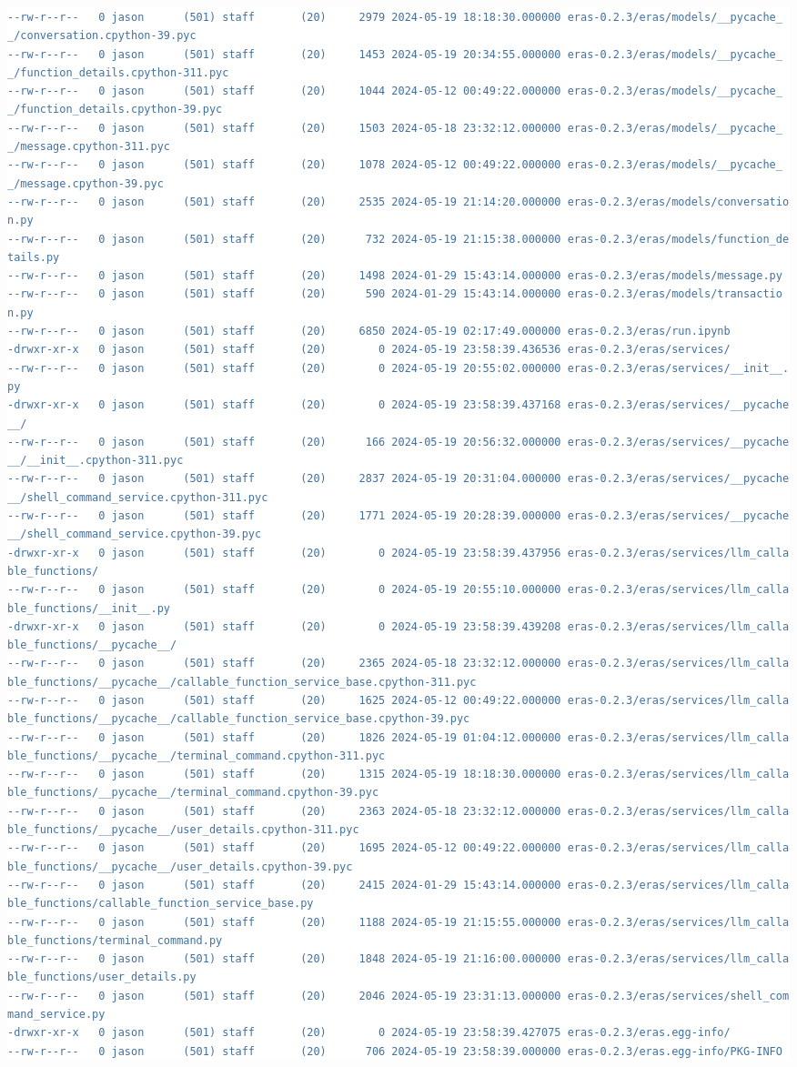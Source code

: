 ```diff
--rw-r--r--   0 jason      (501) staff       (20)     2979 2024-05-19 18:18:30.000000 eras-0.2.3/eras/models/__pycache__/conversation.cpython-39.pyc
--rw-r--r--   0 jason      (501) staff       (20)     1453 2024-05-19 20:34:55.000000 eras-0.2.3/eras/models/__pycache__/function_details.cpython-311.pyc
--rw-r--r--   0 jason      (501) staff       (20)     1044 2024-05-12 00:49:22.000000 eras-0.2.3/eras/models/__pycache__/function_details.cpython-39.pyc
--rw-r--r--   0 jason      (501) staff       (20)     1503 2024-05-18 23:32:12.000000 eras-0.2.3/eras/models/__pycache__/message.cpython-311.pyc
--rw-r--r--   0 jason      (501) staff       (20)     1078 2024-05-12 00:49:22.000000 eras-0.2.3/eras/models/__pycache__/message.cpython-39.pyc
--rw-r--r--   0 jason      (501) staff       (20)     2535 2024-05-19 21:14:20.000000 eras-0.2.3/eras/models/conversation.py
--rw-r--r--   0 jason      (501) staff       (20)      732 2024-05-19 21:15:38.000000 eras-0.2.3/eras/models/function_details.py
--rw-r--r--   0 jason      (501) staff       (20)     1498 2024-01-29 15:43:14.000000 eras-0.2.3/eras/models/message.py
--rw-r--r--   0 jason      (501) staff       (20)      590 2024-01-29 15:43:14.000000 eras-0.2.3/eras/models/transaction.py
--rw-r--r--   0 jason      (501) staff       (20)     6850 2024-05-19 02:17:49.000000 eras-0.2.3/eras/run.ipynb
-drwxr-xr-x   0 jason      (501) staff       (20)        0 2024-05-19 23:58:39.436536 eras-0.2.3/eras/services/
--rw-r--r--   0 jason      (501) staff       (20)        0 2024-05-19 20:55:02.000000 eras-0.2.3/eras/services/__init__.py
-drwxr-xr-x   0 jason      (501) staff       (20)        0 2024-05-19 23:58:39.437168 eras-0.2.3/eras/services/__pycache__/
--rw-r--r--   0 jason      (501) staff       (20)      166 2024-05-19 20:56:32.000000 eras-0.2.3/eras/services/__pycache__/__init__.cpython-311.pyc
--rw-r--r--   0 jason      (501) staff       (20)     2837 2024-05-19 20:31:04.000000 eras-0.2.3/eras/services/__pycache__/shell_command_service.cpython-311.pyc
--rw-r--r--   0 jason      (501) staff       (20)     1771 2024-05-19 20:28:39.000000 eras-0.2.3/eras/services/__pycache__/shell_command_service.cpython-39.pyc
-drwxr-xr-x   0 jason      (501) staff       (20)        0 2024-05-19 23:58:39.437956 eras-0.2.3/eras/services/llm_callable_functions/
--rw-r--r--   0 jason      (501) staff       (20)        0 2024-05-19 20:55:10.000000 eras-0.2.3/eras/services/llm_callable_functions/__init__.py
-drwxr-xr-x   0 jason      (501) staff       (20)        0 2024-05-19 23:58:39.439208 eras-0.2.3/eras/services/llm_callable_functions/__pycache__/
--rw-r--r--   0 jason      (501) staff       (20)     2365 2024-05-18 23:32:12.000000 eras-0.2.3/eras/services/llm_callable_functions/__pycache__/callable_function_service_base.cpython-311.pyc
--rw-r--r--   0 jason      (501) staff       (20)     1625 2024-05-12 00:49:22.000000 eras-0.2.3/eras/services/llm_callable_functions/__pycache__/callable_function_service_base.cpython-39.pyc
--rw-r--r--   0 jason      (501) staff       (20)     1826 2024-05-19 01:04:12.000000 eras-0.2.3/eras/services/llm_callable_functions/__pycache__/terminal_command.cpython-311.pyc
--rw-r--r--   0 jason      (501) staff       (20)     1315 2024-05-19 18:18:30.000000 eras-0.2.3/eras/services/llm_callable_functions/__pycache__/terminal_command.cpython-39.pyc
--rw-r--r--   0 jason      (501) staff       (20)     2363 2024-05-18 23:32:12.000000 eras-0.2.3/eras/services/llm_callable_functions/__pycache__/user_details.cpython-311.pyc
--rw-r--r--   0 jason      (501) staff       (20)     1695 2024-05-12 00:49:22.000000 eras-0.2.3/eras/services/llm_callable_functions/__pycache__/user_details.cpython-39.pyc
--rw-r--r--   0 jason      (501) staff       (20)     2415 2024-01-29 15:43:14.000000 eras-0.2.3/eras/services/llm_callable_functions/callable_function_service_base.py
--rw-r--r--   0 jason      (501) staff       (20)     1188 2024-05-19 21:15:55.000000 eras-0.2.3/eras/services/llm_callable_functions/terminal_command.py
--rw-r--r--   0 jason      (501) staff       (20)     1848 2024-05-19 21:16:00.000000 eras-0.2.3/eras/services/llm_callable_functions/user_details.py
--rw-r--r--   0 jason      (501) staff       (20)     2046 2024-05-19 23:31:13.000000 eras-0.2.3/eras/services/shell_command_service.py
-drwxr-xr-x   0 jason      (501) staff       (20)        0 2024-05-19 23:58:39.427075 eras-0.2.3/eras.egg-info/
--rw-r--r--   0 jason      (501) staff       (20)      706 2024-05-19 23:58:39.000000 eras-0.2.3/eras.egg-info/PKG-INFO
```